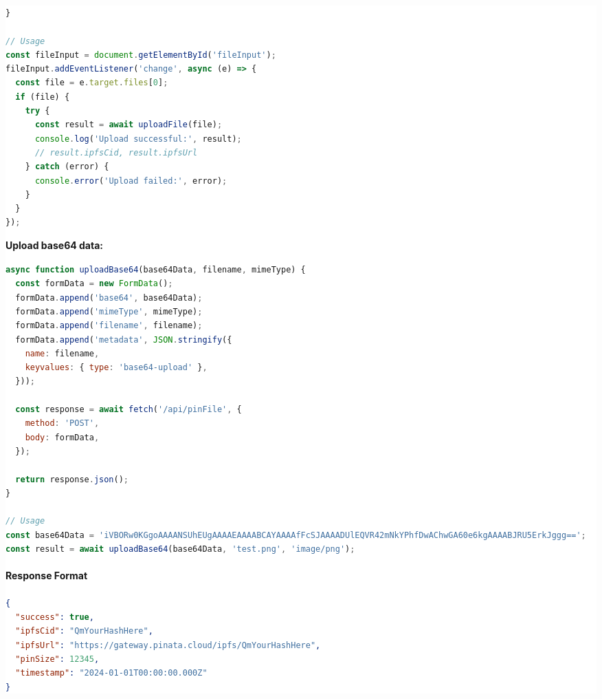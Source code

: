 ```javascript
}

// Usage
const fileInput = document.getElementById('fileInput');
fileInput.addEventListener('change', async (e) => {
  const file = e.target.files[0];
  if (file) {
    try {
      const result = await uploadFile(file);
      console.log('Upload successful:', result);
      // result.ipfsCid, result.ipfsUrl
    } catch (error) {
      console.error('Upload failed:', error);
    }
  }
});
```

**Upload base64 data:**
```javascript
async function uploadBase64(base64Data, filename, mimeType) {
  const formData = new FormData();
  formData.append('base64', base64Data);
  formData.append('mimeType', mimeType);
  formData.append('filename', filename);
  formData.append('metadata', JSON.stringify({
    name: filename,
    keyvalues: { type: 'base64-upload' },
  }));

  const response = await fetch('/api/pinFile', {
    method: 'POST',
    body: formData,
  });

  return response.json();
}

// Usage
const base64Data = 'iVBORw0KGgoAAAANSUhEUgAAAAEAAAABCAYAAAAfFcSJAAAADUlEQVR42mNkYPhfDwAChwGA60e6kgAAAABJRU5ErkJggg==';
const result = await uploadBase64(base64Data, 'test.png', 'image/png');
```

#### Response Format

```json
{
  "success": true,
  "ipfsCid": "QmYourHashHere",
  "ipfsUrl": "https://gateway.pinata.cloud/ipfs/QmYourHashHere",
  "pinSize": 12345,
  "timestamp": "2024-01-01T00:00:00.000Z"
}
```
